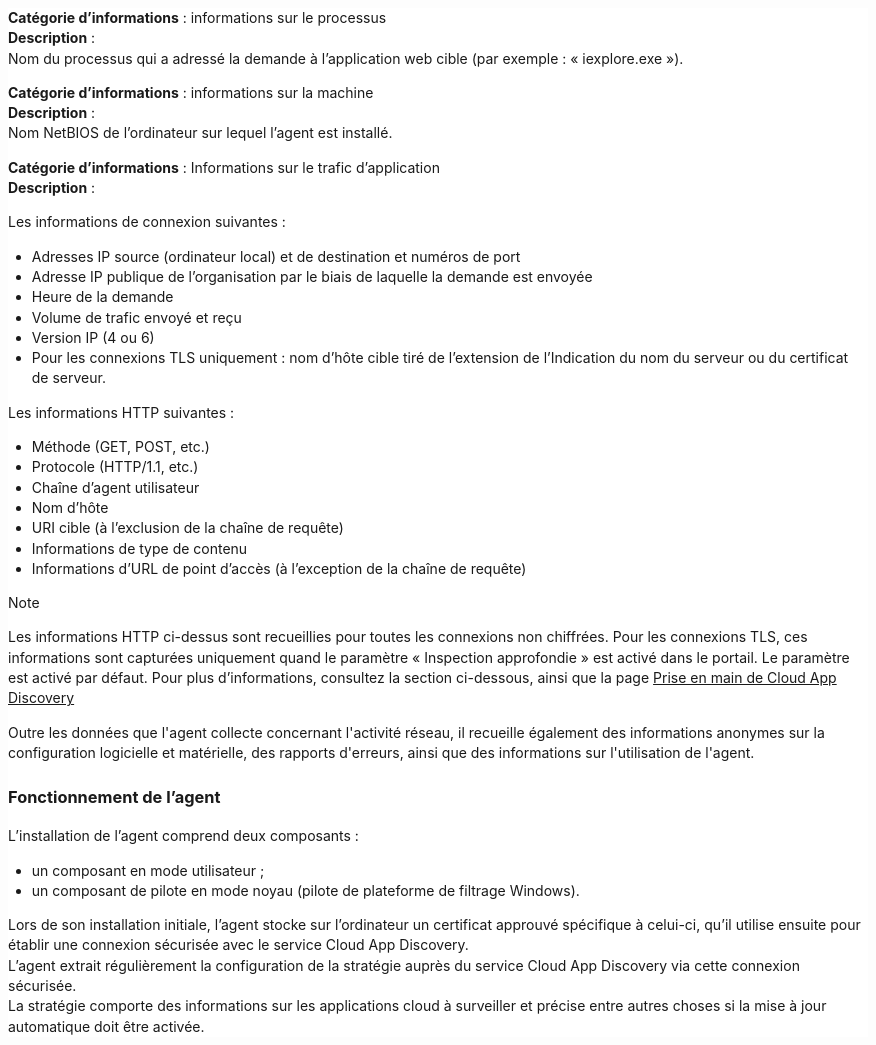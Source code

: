 **Catégorie d’informations** : informations sur le processus  
**Description** :  
Nom du processus qui a adressé la demande à l’application web cible (par exemple : « iexplore.exe »).

**Catégorie d’informations** : informations sur la machine  
**Description** :  
Nom NetBIOS de l’ordinateur sur lequel l’agent est installé.

**Catégorie d’informations** : Informations sur le trafic d’application  
**Description** : 

Les informations de connexion suivantes :

* Adresses IP source (ordinateur local) et de destination et numéros de port
* Adresse IP publique de l’organisation par le biais de laquelle la demande est envoyée
* Heure de la demande
* Volume de trafic envoyé et reçu
* Version IP (4 ou 6)
* Pour les connexions TLS uniquement : nom d’hôte cible tiré de l’extension de l’Indication du nom du serveur ou du certificat de serveur.

Les informations HTTP suivantes :

* Méthode (GET, POST, etc.)
* Protocole (HTTP/1.1, etc.)
* Chaîne d’agent utilisateur
* Nom d’hôte
* URI cible (à l’exclusion de la chaîne de requête)
* Informations de type de contenu
* Informations d’URL de point d’accès (à l’exception de la chaîne de requête)

> [!NOTE]
> Les informations HTTP ci-dessus sont recueillies pour toutes les connexions non chiffrées.
> Pour les connexions TLS, ces informations sont capturées uniquement quand le paramètre « Inspection approfondie » est activé dans le portail. Le paramètre est activé par défaut.
> Pour plus d’informations, consultez la section ci-dessous, ainsi que la page [Prise en main de Cloud App Discovery](http://social.technet.microsoft.com/wiki/contents/articles/30962.getting-started-with-cloud-app-discovery.aspx)
> 
> 

Outre les données que l'agent collecte concernant l'activité réseau, il recueille également des informations anonymes sur la configuration logicielle et matérielle, des rapports d'erreurs, ainsi que des informations sur l'utilisation de l'agent.


### <a name="how-the-agent-works"></a>Fonctionnement de l’agent
L’installation de l’agent comprend deux composants :

* un composant en mode utilisateur ;
* un composant de pilote en mode noyau (pilote de plateforme de filtrage Windows).

Lors de son installation initiale, l’agent stocke sur l’ordinateur un certificat approuvé spécifique à celui-ci, qu’il utilise ensuite pour établir une connexion sécurisée avec le service Cloud App Discovery.  
L’agent extrait régulièrement la configuration de la stratégie auprès du service Cloud App Discovery via cette connexion sécurisée.  
La stratégie comporte des informations sur les applications cloud à surveiller et précise entre autres choses si la mise à jour automatique doit être activée.
